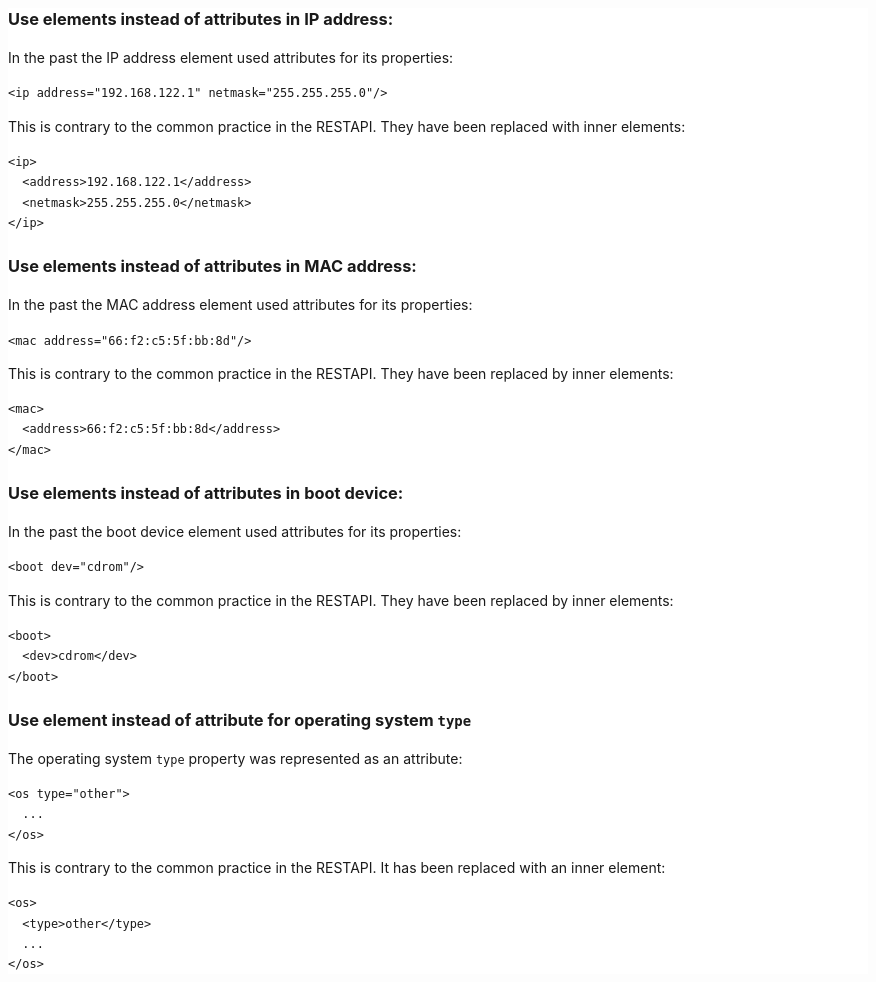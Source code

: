 ### Use elements instead of attributes in IP address:

In the past the IP address element used attributes for its properties:

    <ip address="192.168.122.1" netmask="255.255.255.0"/>

This is contrary to the common practice in the RESTAPI. They have been
replaced with inner elements:

    <ip>
      <address>192.168.122.1</address>
      <netmask>255.255.255.0</netmask>
    </ip>

### Use elements instead of attributes in MAC address:

In the past the MAC address element used attributes for its properties:

    <mac address="66:f2:c5:5f:bb:8d"/>

This is contrary to the common practice in the RESTAPI. They have been
replaced by inner elements:

    <mac>
      <address>66:f2:c5:5f:bb:8d</address>
    </mac>

### Use elements instead of attributes in boot device:

In the past the boot device element used attributes for its properties:

    <boot dev="cdrom"/>

This is contrary to the common practice in the RESTAPI. They have been
replaced by inner elements:

    <boot>
      <dev>cdrom</dev>
    </boot>

### Use element instead of attribute for operating system `type`

The operating system `type` property was represented as an attribute:

    <os type="other">
      ...
    </os>

This is contrary to the common practice in the RESTAPI. It has been
replaced with an inner element:

    <os>
      <type>other</type>
      ...
    </os>
